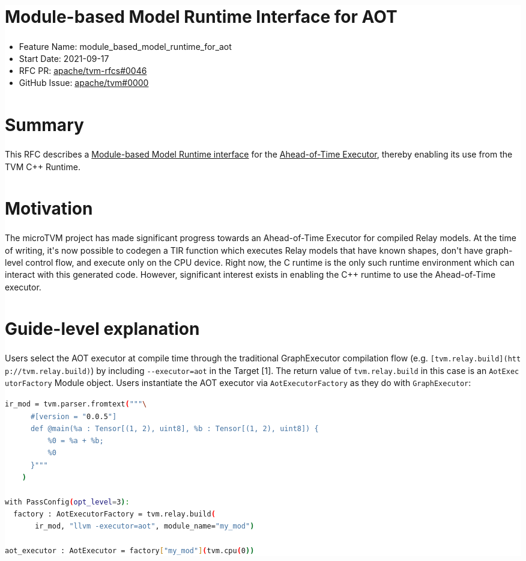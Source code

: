 # Module-based Model Runtime Interface for AOT

- Feature Name: module_based_model_runtime_for_aot
- Start Date: 2021-09-17
- RFC PR: [apache/tvm-rfcs#0046](https://github.com/apache/tvm-rfcs/pull/0046)
- GitHub Issue: [apache/tvm#0000](https://github.com/apache/tvm/issues/0000)

# **Summary**

This RFC describes a [Module-based Model Runtime
interface](https://discuss.tvm.apache.org/t/discuss-module-based-model-runtime-interface/5025) for
the [Ahead-of-Time Executor](https://discuss.tvm.apache.org/t/implementing-aot-in-tvm/9206), thereby
enabling its use from the TVM C++ Runtime.

# **Motivation**

The microTVM project has made significant progress towards an Ahead-of-Time Executor for compiled
Relay models. At the time of writing, it's now possible to codegen a TIR function which executes
Relay models that have known shapes, don't have graph-level control flow, and execute only on the
CPU device. Right now, the C runtime is the only such runtime environment which can interact with
this generated code. However, significant interest exists in enabling the C++ runtime to use the
Ahead-of-Time executor.

# **Guide-level explanation**

Users select the AOT executor at compile time through the traditional GraphExecutor compilation flow
(e.g. `[tvm.relay.build](http://tvm.relay.build)`) by including `--executor=aot` in the Target
[1]. The return value of `tvm.relay.build` in this case is an `AotExecutorFactory` Module
object. Users instantiate the AOT executor via `AotExecutorFactory` as they do with `GraphExecutor`:

```bash
ir_mod = tvm.parser.fromtext("""\
      #[version = "0.0.5"]
      def @main(%a : Tensor[(1, 2), uint8], %b : Tensor[(1, 2), uint8]) {
          %0 = %a + %b;
          %0
      }"""
    )

with PassConfig(opt_level=3):
  factory : AotExecutorFactory = tvm.relay.build(
       ir_mod, "llvm -executor=aot", module_name="my_mod")

aot_executor : AotExecutor = factory["my_mod"](tvm.cpu(0))
```
